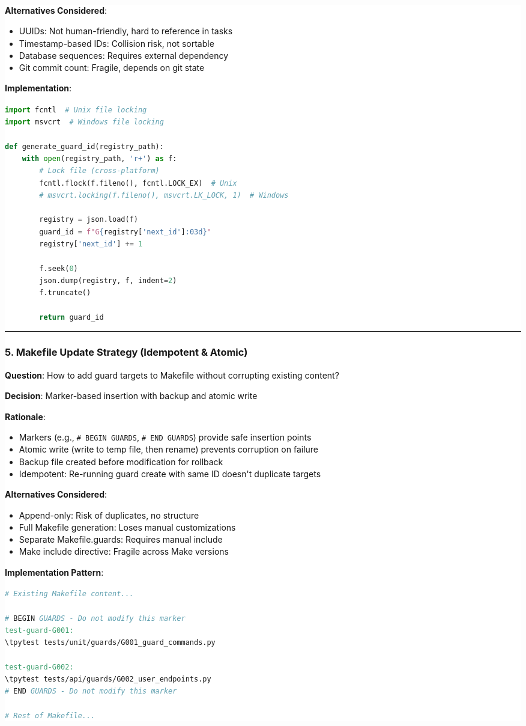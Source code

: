 **Alternatives Considered**:
- UUIDs: Not human-friendly, hard to reference in tasks
- Timestamp-based IDs: Collision risk, not sortable
- Database sequences: Requires external dependency
- Git commit count: Fragile, depends on git state

**Implementation**:
```python
import fcntl  # Unix file locking
import msvcrt  # Windows file locking

def generate_guard_id(registry_path):
    with open(registry_path, 'r+') as f:
        # Lock file (cross-platform)
        fcntl.flock(f.fileno(), fcntl.LOCK_EX)  # Unix
        # msvcrt.locking(f.fileno(), msvcrt.LK_LOCK, 1)  # Windows
        
        registry = json.load(f)
        guard_id = f"G{registry['next_id']:03d}"
        registry['next_id'] += 1
        
        f.seek(0)
        json.dump(registry, f, indent=2)
        f.truncate()
        
        return guard_id
```

---

### 5. Makefile Update Strategy (Idempotent & Atomic)

**Question**: How to add guard targets to Makefile without corrupting existing content?

**Decision**: Marker-based insertion with backup and atomic write

**Rationale**:
- Markers (e.g., `# BEGIN GUARDS`, `# END GUARDS`) provide safe insertion points
- Atomic write (write to temp file, then rename) prevents corruption on failure
- Backup file created before modification for rollback
- Idempotent: Re-running guard create with same ID doesn't duplicate targets

**Alternatives Considered**:
- Append-only: Risk of duplicates, no structure
- Full Makefile generation: Loses manual customizations
- Separate Makefile.guards: Requires manual include
- Make include directive: Fragile across Make versions

**Implementation Pattern**:
```makefile
# Existing Makefile content...

# BEGIN GUARDS - Do not modify this marker
test-guard-G001:
\tpytest tests/unit/guards/G001_guard_commands.py

test-guard-G002:
\tpytest tests/api/guards/G002_user_endpoints.py
# END GUARDS - Do not modify this marker

# Rest of Makefile...
```
